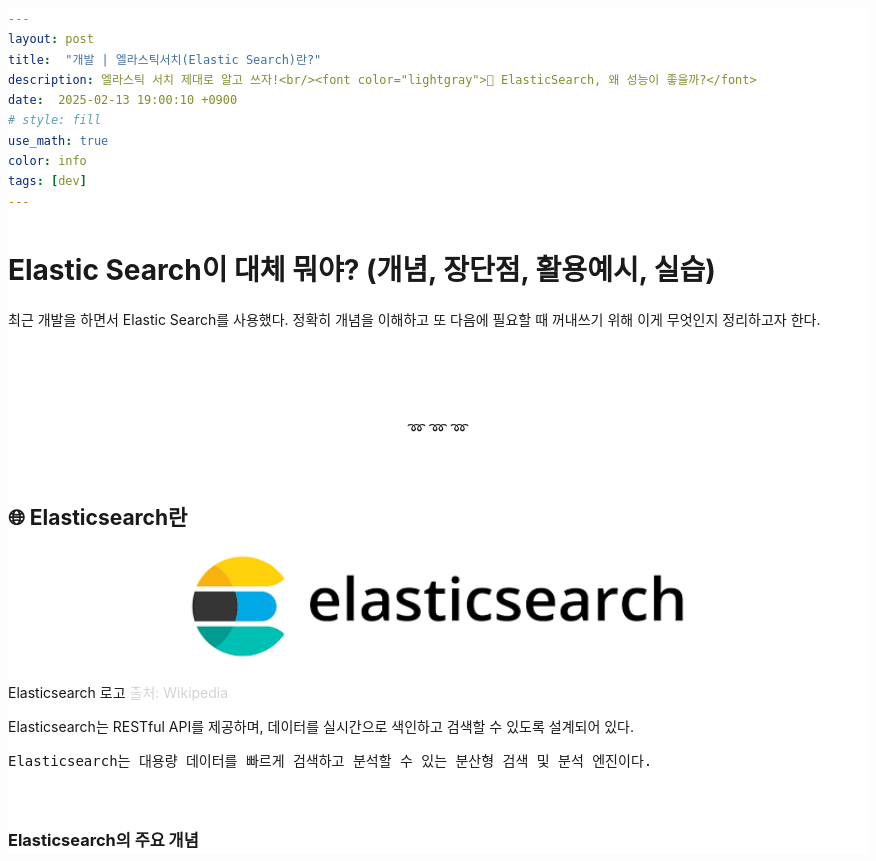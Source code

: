 ```yaml
---
layout: post
title:  "개발 | 엘라스틱서치(Elastic Search)란?"
description: 엘라스틱 서치 제대로 알고 쓰자!<br/><font color="lightgray">📌 ElasticSearch, 왜 성능이 좋을까?</font>
date:  2025-02-13 19:00:10 +0900
# style: fill
use_math: true
color: info
tags: [dev]
---
```

# Elastic Search이 대체 뭐야? (개념, 장단점, 활용예시, 실습)

최근 개발을 하면서 Elastic Search를 사용했다. 정확히 개념을 이해하고 또 다음에 필요할 때 꺼내쓰기 위해 이게 무엇인지 정리하고자 한다.

<br><br><br>

<p align="center">
➿ ➿ ➿
</p>

<br>

## 🌐 Elasticsearch란

<p align='center'>
<img src='/assets/img/coding/elasticsearch_logo.png' width='60%'>
<figcaption>Elasticsearch 로고 <font color="lightgray">출처: Wikipedia</font></figcaption>
</p>


Elasticsearch는 RESTful API를 제공하며, 데이터를 실시간으로 색인하고 검색할 수 있도록 설계되어 있다. 

<pre class="callout">
Elasticsearch는 대용량 데이터를 빠르게 검색하고 분석할 수 있는 분산형 검색 및 분석 엔진이다.
</pre>


<br>

### Elasticsearch의 주요 개념

<p align='center'>
